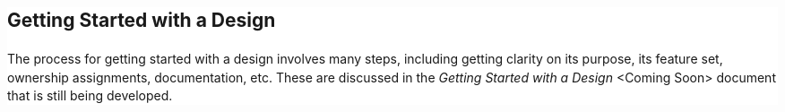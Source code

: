 ## Getting Started with a Design

The process for getting started with a design involves many steps, including getting clarity on its purpose, its feature set, ownership assignments, documentation, etc.
These are discussed in the *Getting Started with a Design* &lt;Coming Soon&gt; document that is still being developed.
